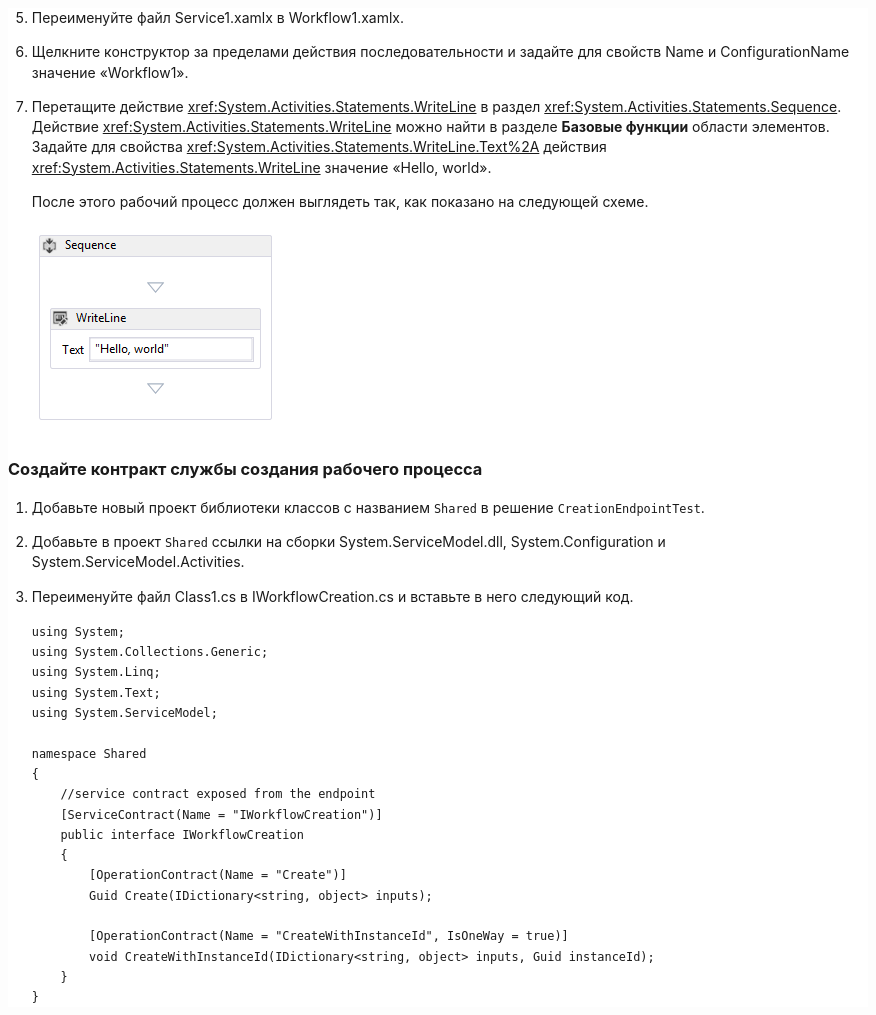 5.  Переименуйте файл Service1.xamlx в Workflow1.xamlx.  
  
6.  Щелкните конструктор за пределами действия последовательности и задайте для свойств Name и ConfigurationName значение «Workflow1».  
  
7.  Перетащите действие <xref:System.Activities.Statements.WriteLine> в раздел <xref:System.Activities.Statements.Sequence>.  Действие <xref:System.Activities.Statements.WriteLine> можно найти в разделе **Базовые функции** области элементов.  Задайте для свойства <xref:System.Activities.Statements.WriteLine.Text%2A> действия <xref:System.Activities.Statements.WriteLine> значение «Hello, world».  
  
     После этого рабочий процесс должен выглядеть так, как показано на следующей схеме.  
  
     ![Простой рабочий процесс](../../../../docs/framework/wcf/feature-details/media/simpleworkflow.png "SimpleWorkflow")  
  
### Создайте контракт службы создания рабочего процесса  
  
1.  Добавьте новый проект библиотеки классов с названием `Shared` в решение `CreationEndpointTest`.  
  
2.  Добавьте в проект `Shared` ссылки на сборки System.ServiceModel.dll, System.Configuration и System.ServiceModel.Activities.  
  
3.  Переименуйте файл Class1.cs в IWorkflowCreation.cs и вставьте в него следующий код.  
  
    ```  
    using System;  
    using System.Collections.Generic;  
    using System.Linq;  
    using System.Text;  
    using System.ServiceModel;  
  
    namespace Shared  
    {  
        //service contract exposed from the endpoint  
        [ServiceContract(Name = "IWorkflowCreation")]  
        public interface IWorkflowCreation  
        {  
            [OperationContract(Name = "Create")]  
            Guid Create(IDictionary<string, object> inputs);  
  
            [OperationContract(Name = "CreateWithInstanceId", IsOneWay = true)]  
            void CreateWithInstanceId(IDictionary<string, object> inputs, Guid instanceId);  
        }  
    }  
    ```  
  